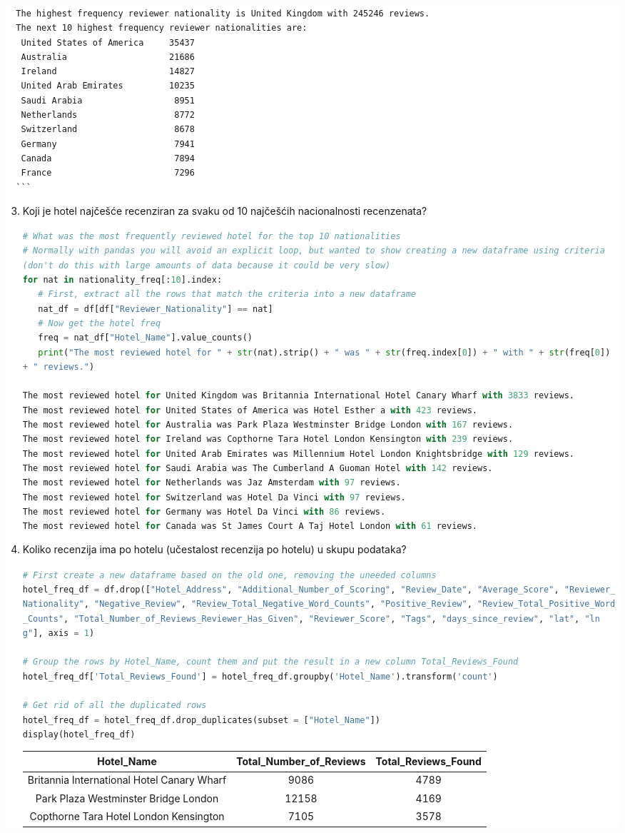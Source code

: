       The highest frequency reviewer nationality is United Kingdom with 245246 reviews.
      The next 10 highest frequency reviewer nationalities are:
       United States of America     35437
       Australia                    21686
       Ireland                      14827
       United Arab Emirates         10235
       Saudi Arabia                  8951
       Netherlands                   8772
       Switzerland                   8678
       Germany                       7941
       Canada                        7894
       France                        7296
      ```

3. Koji je hotel najčešće recenziran za svaku od 10 najčešćih nacionalnosti recenzenata?

   ```python
   # What was the most frequently reviewed hotel for the top 10 nationalities
   # Normally with pandas you will avoid an explicit loop, but wanted to show creating a new dataframe using criteria (don't do this with large amounts of data because it could be very slow)
   for nat in nationality_freq[:10].index:
      # First, extract all the rows that match the criteria into a new dataframe
      nat_df = df[df["Reviewer_Nationality"] == nat]   
      # Now get the hotel freq
      freq = nat_df["Hotel_Name"].value_counts()
      print("The most reviewed hotel for " + str(nat).strip() + " was " + str(freq.index[0]) + " with " + str(freq[0]) + " reviews.") 
      
   The most reviewed hotel for United Kingdom was Britannia International Hotel Canary Wharf with 3833 reviews.
   The most reviewed hotel for United States of America was Hotel Esther a with 423 reviews.
   The most reviewed hotel for Australia was Park Plaza Westminster Bridge London with 167 reviews.
   The most reviewed hotel for Ireland was Copthorne Tara Hotel London Kensington with 239 reviews.
   The most reviewed hotel for United Arab Emirates was Millennium Hotel London Knightsbridge with 129 reviews.
   The most reviewed hotel for Saudi Arabia was The Cumberland A Guoman Hotel with 142 reviews.
   The most reviewed hotel for Netherlands was Jaz Amsterdam with 97 reviews.
   The most reviewed hotel for Switzerland was Hotel Da Vinci with 97 reviews.
   The most reviewed hotel for Germany was Hotel Da Vinci with 86 reviews.
   The most reviewed hotel for Canada was St James Court A Taj Hotel London with 61 reviews.
   ```

4. Koliko recenzija ima po hotelu (učestalost recenzija po hotelu) u skupu podataka?

   ```python
   # First create a new dataframe based on the old one, removing the uneeded columns
   hotel_freq_df = df.drop(["Hotel_Address", "Additional_Number_of_Scoring", "Review_Date", "Average_Score", "Reviewer_Nationality", "Negative_Review", "Review_Total_Negative_Word_Counts", "Positive_Review", "Review_Total_Positive_Word_Counts", "Total_Number_of_Reviews_Reviewer_Has_Given", "Reviewer_Score", "Tags", "days_since_review", "lat", "lng"], axis = 1)
   
   # Group the rows by Hotel_Name, count them and put the result in a new column Total_Reviews_Found
   hotel_freq_df['Total_Reviews_Found'] = hotel_freq_df.groupby('Hotel_Name').transform('count')
   
   # Get rid of all the duplicated rows
   hotel_freq_df = hotel_freq_df.drop_duplicates(subset = ["Hotel_Name"])
   display(hotel_freq_df) 
   ```
   |                 Hotel_Name                 | Total_Number_of_Reviews | Total_Reviews_Found |
   | :----------------------------------------: | :---------------------: | :-----------------: |
   | Britannia International Hotel Canary Wharf |          9086           |        4789         |
   |    Park Plaza Westminster Bridge London    |          12158          |        4169         |
   |   Copthorne Tara Hotel London Kensington   |          7105           |        3578         |